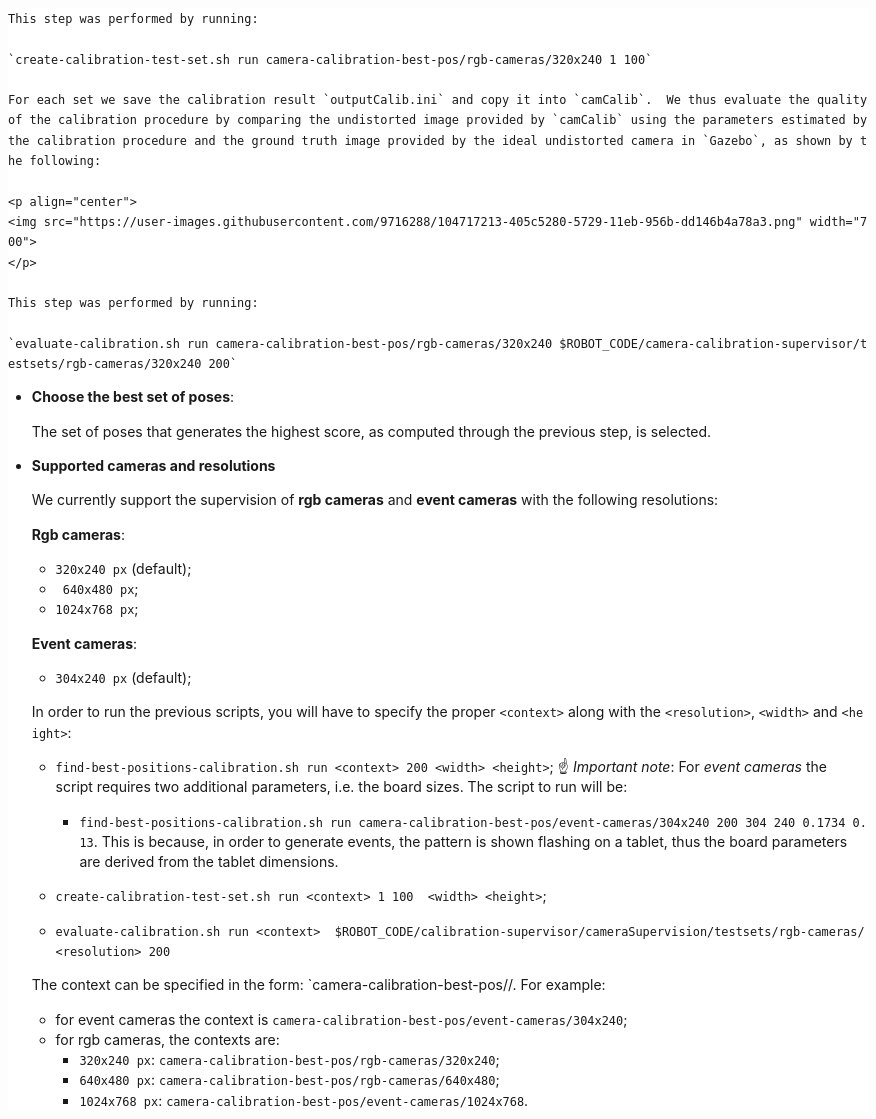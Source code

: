     This step was performed by running:
    
    `create-calibration-test-set.sh run camera-calibration-best-pos/rgb-cameras/320x240 1 100`

    For each set we save the calibration result `outputCalib.ini` and copy it into `camCalib`.  We thus evaluate the quality of the calibration procedure by comparing the undistorted image provided by `camCalib` using the parameters estimated by the calibration procedure and the ground truth image provided by the ideal undistorted camera in `Gazebo`, as shown by the following: 

    <p align="center">
    <img src="https://user-images.githubusercontent.com/9716288/104717213-405c5280-5729-11eb-956b-dd146b4a78a3.png" width="700">
    </p>

    This step was performed by running:
    
    `evaluate-calibration.sh run camera-calibration-best-pos/rgb-cameras/320x240 $ROBOT_CODE/camera-calibration-supervisor/testsets/rgb-cameras/320x240 200`
    
- **Choose the best set of poses**: 

    The set of poses that generates the highest score, as computed through the previous step, is selected. 

- **Supported cameras and resolutions**

    We currently support the supervision of **rgb cameras** and **event cameras** with the following resolutions:
    
    **Rgb cameras**:
    - `320x240 px` (default);
    - ` 640x480 px`;
    - `1024x768 px`;
   
   **Event cameras**:
    - `304x240 px` (default);

    In order to run the previous scripts, you will have to specify the proper `<context>` along with the `<resolution>`, `<width>` and  `<height>`:
     - `find-best-positions-calibration.sh run <context> 200 <width> <height>`;
      :point_up:  _Important note_:
      For _event cameras_ the script requires two additional parameters,  i.e. the board sizes. The script to run will be:
          - `find-best-positions-calibration.sh run camera-calibration-best-pos/event-cameras/304x240 200 304 240 0.1734 0.13`. This is because, in order to generate events, the pattern is shown flashing on a tablet, thus the board parameters are derived from the tablet dimensions.
    
     - `create-calibration-test-set.sh run <context> 1 100  <width> <height>`;
     - `evaluate-calibration.sh run <context>  $ROBOT_CODE/calibration-supervisor/cameraSupervision/testsets/rgb-cameras/<resolution> 200`
 
    The context can be specified in the form: `camera-calibration-best-pos/<camera-type>/<resolution>. For example:
    - for event cameras the context is `camera-calibration-best-pos/event-cameras/304x240`;
    - for rgb cameras, the contexts are:
        - `320x240 px`: `camera-calibration-best-pos/rgb-cameras/320x240`;
        - `640x480 px`: `camera-calibration-best-pos/rgb-cameras/640x480`;
        - `1024x768 px`: `camera-calibration-best-pos/event-cameras/1024x768`.

